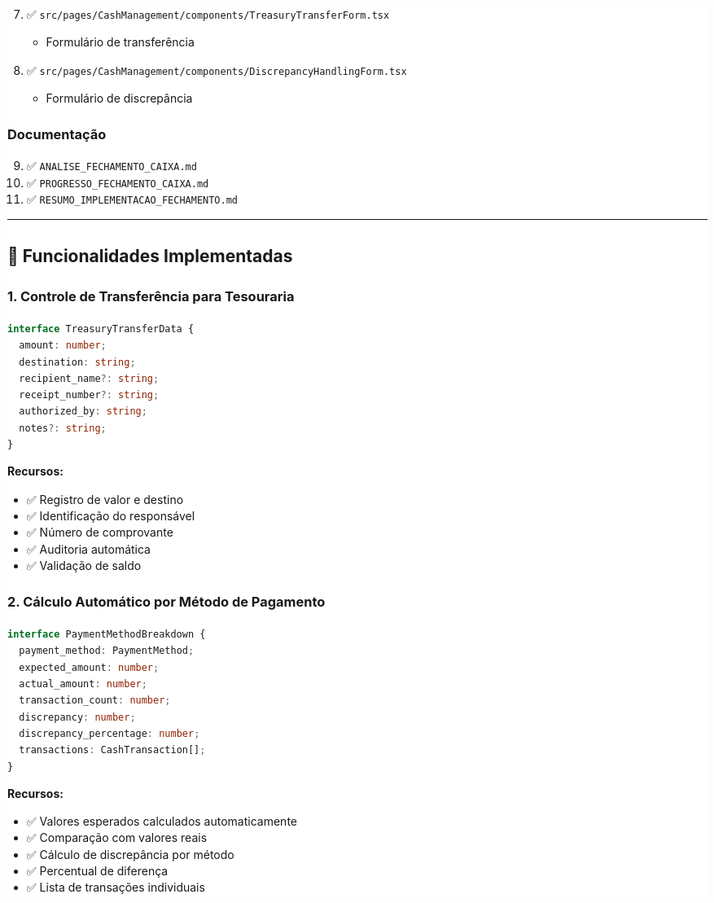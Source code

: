 7. ✅ `src/pages/CashManagement/components/TreasuryTransferForm.tsx`
   - Formulário de transferência

8. ✅ `src/pages/CashManagement/components/DiscrepancyHandlingForm.tsx`
   - Formulário de discrepância

### Documentação
9. ✅ `ANALISE_FECHAMENTO_CAIXA.md`
10. ✅ `PROGRESSO_FECHAMENTO_CAIXA.md`
11. ✅ `RESUMO_IMPLEMENTACAO_FECHAMENTO.md`

---

## 🎨 Funcionalidades Implementadas

### 1. Controle de Transferência para Tesouraria
```typescript
interface TreasuryTransferData {
  amount: number;
  destination: string;
  recipient_name?: string;
  receipt_number?: string;
  authorized_by: string;
  notes?: string;
}
```

**Recursos:**
- ✅ Registro de valor e destino
- ✅ Identificação do responsável
- ✅ Número de comprovante
- ✅ Auditoria automática
- ✅ Validação de saldo

### 2. Cálculo Automático por Método de Pagamento
```typescript
interface PaymentMethodBreakdown {
  payment_method: PaymentMethod;
  expected_amount: number;
  actual_amount: number;
  transaction_count: number;
  discrepancy: number;
  discrepancy_percentage: number;
  transactions: CashTransaction[];
}
```

**Recursos:**
- ✅ Valores esperados calculados automaticamente
- ✅ Comparação com valores reais
- ✅ Cálculo de discrepância por método
- ✅ Percentual de diferença
- ✅ Lista de transações individuais
